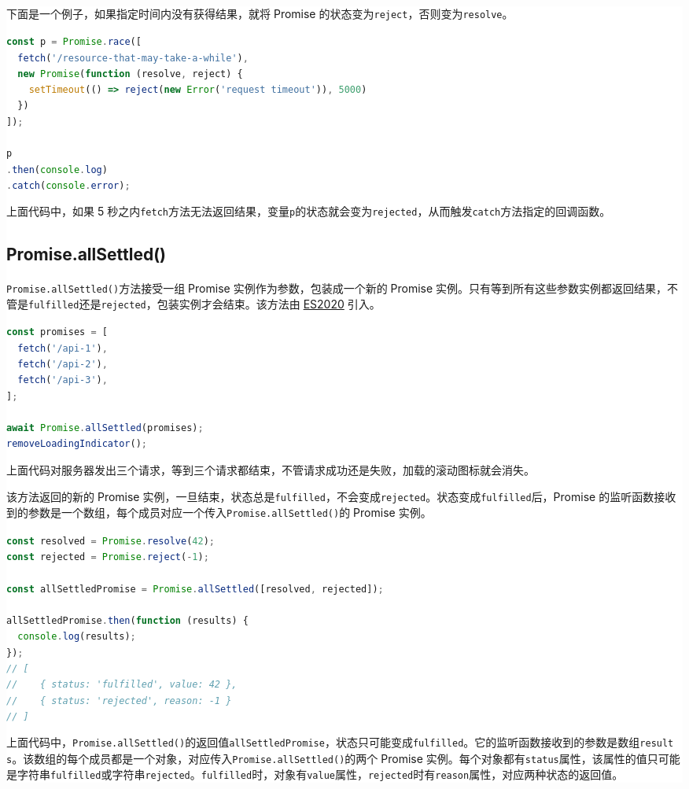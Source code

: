 下面是一个例子，如果指定时间内没有获得结果，就将 Promise 的状态变为`reject`，否则变为`resolve`。

```javascript
const p = Promise.race([
  fetch('/resource-that-may-take-a-while'),
  new Promise(function (resolve, reject) {
    setTimeout(() => reject(new Error('request timeout')), 5000)
  })
]);

p
.then(console.log)
.catch(console.error);
```

上面代码中，如果 5 秒之内`fetch`方法无法返回结果，变量`p`的状态就会变为`rejected`，从而触发`catch`方法指定的回调函数。

## Promise.allSettled()

`Promise.allSettled()`方法接受一组 Promise 实例作为参数，包装成一个新的 Promise 实例。只有等到所有这些参数实例都返回结果，不管是`fulfilled`还是`rejected`，包装实例才会结束。该方法由 [ES2020](https://github.com/tc39/proposal-promise-allSettled) 引入。

```javascript
const promises = [
  fetch('/api-1'),
  fetch('/api-2'),
  fetch('/api-3'),
];

await Promise.allSettled(promises);
removeLoadingIndicator();
```

上面代码对服务器发出三个请求，等到三个请求都结束，不管请求成功还是失败，加载的滚动图标就会消失。

该方法返回的新的 Promise 实例，一旦结束，状态总是`fulfilled`，不会变成`rejected`。状态变成`fulfilled`后，Promise 的监听函数接收到的参数是一个数组，每个成员对应一个传入`Promise.allSettled()`的 Promise 实例。

```javascript
const resolved = Promise.resolve(42);
const rejected = Promise.reject(-1);

const allSettledPromise = Promise.allSettled([resolved, rejected]);

allSettledPromise.then(function (results) {
  console.log(results);
});
// [
//    { status: 'fulfilled', value: 42 },
//    { status: 'rejected', reason: -1 }
// ]
```

上面代码中，`Promise.allSettled()`的返回值`allSettledPromise`，状态只可能变成`fulfilled`。它的监听函数接收到的参数是数组`results`。该数组的每个成员都是一个对象，对应传入`Promise.allSettled()`的两个 Promise 实例。每个对象都有`status`属性，该属性的值只可能是字符串`fulfilled`或字符串`rejected`。`fulfilled`时，对象有`value`属性，`rejected`时有`reason`属性，对应两种状态的返回值。
